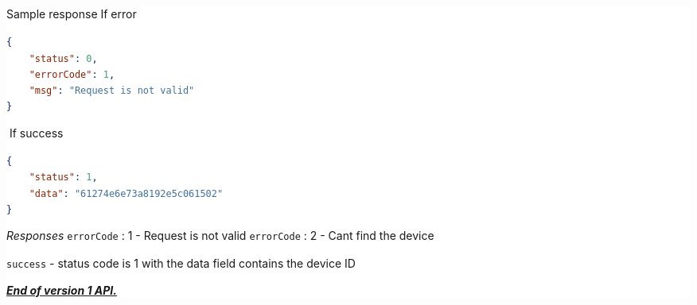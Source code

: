 Sample response
		If error

```json
{
    "status": 0,
    "errorCode": 1,
    "msg": "Request is not valid"
}
```

​		If success

```json
{
    "status": 1,
    "data": "61274e6e73a8192e5c061502"
}
```

*Responses*
`errorCode` : 1 - Request is not valid
`errorCode` : 2 - Cant find the device

`success` - status code is 1 with the data field contains the device ID

***<u>End of version 1 API.</u>***

